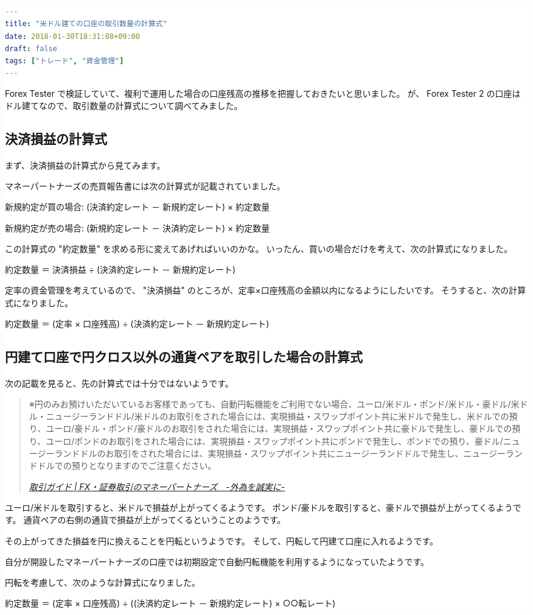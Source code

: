 ```yaml
---
title: "米ドル建ての口座の取引数量の計算式"
date: 2018-01-30T18:31:08+09:00
draft: false
tags: ["トレード", "資金管理"]
---
```


Forex Tester で検証していて、複利で運用した場合の口座残高の推移を把握しておきたいと思いました。
が、 Forex Tester 2 の口座はドル建てなので、取引数量の計算式について調べてみました。



## 決済損益の計算式

まず、決済損益の計算式から見てみます。

マネーパートナーズの売買報告書には次の計算式が記載されていました。

新規約定が買の場合: (決済約定レート － 新規約定レート) × 約定数量

新規約定が売の場合: (新規約定レート － 決済約定レート) × 約定数量

この計算式の "約定数量" を求める形に変えてあげればいいのかな。
いったん、買いの場合だけを考えて、次の計算式になりました。

約定数量 ＝ 決済損益 ÷ (決済約定レート － 新規約定レート)

定率の資金管理を考えているので、 "決済損益" のところが、定率×口座残高の金額以内になるようにしたいです。
そうすると、次の計算式になりました。

約定数量 ＝ (定率 × 口座残高) ÷ (決済約定レート － 新規約定レート)

## 円建て口座で円クロス以外の通貨ペアを取引した場合の計算式

次の記載を見ると、先の計算式では十分ではないようです。

> ※円のみお預けいただいているお客様であっても、自動円転機能をご利用でない場合、ユーロ/米ドル・ポンド/米ドル・豪ドル/米ドル・ニュージーランドドル/米ドルのお取引をされた場合には、実現損益・スワップポイント共に米ドルで発生し、米ドルでの預り、ユーロ/豪ドル・ポンド/豪ドルのお取引をされた場合には、実現損益・スワップポイント共に豪ドルで発生し、豪ドルでの預り、ユーロ/ポンドのお取引をされた場合には、実現損益・スワップポイント共にポンドで発生し、ポンドでの預り、豪ドル/ニュージーランドドルのお取引をされた場合には、実現損益・スワップポイント共にニュージーランドドルで発生し、ニュージーランドドルでの預りとなりますのでご注意ください。
>
> <cite>[取引ガイド | FX・証券取引のマネーパートナーズ　-外為を誠実に-](https://www.moneypartners.co.jp/fx/partnersfx/guide.html)</cite>

ユーロ/米ドルを取引すると、米ドルで損益が上がってくるようです。
ポンド/豪ドルを取引すると、豪ドルで損益が上がってくるようです。
通貨ペアの右側の通貨で損益が上がってくるということのようです。

その上がってきた損益を円に換えることを円転というようです。
そして、円転して円建て口座に入れるようです。

自分が開設したマネーパートナーズの口座では初期設定で自動円転機能を利用するようになっていたようです。

円転を考慮して、次のような計算式になりました。

約定数量 ＝ (定率 × 口座残高) ÷ ((決済約定レート － 新規約定レート) × ○○転レート)
